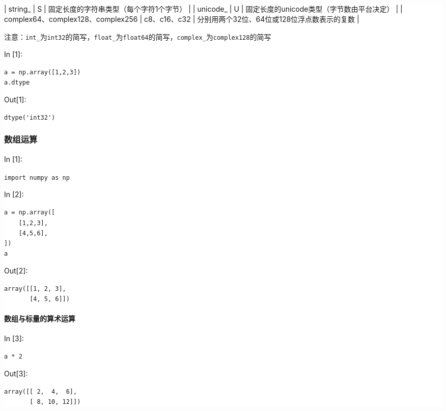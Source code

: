 |                           string_ |            S |     固定长度的字符串类型（每个字符1个字节） |
|                          unicode_ |            U |   固定长度的unicode类型（字节数由平台决定） |
| complex64、complex128、complex256 | c8、c16、c32 | 分别用两个32位、64位或128位浮点数表示的复数 |

注意：`int_`为`int32`的简写，`float_`为`float64`的简写，`complex_`为`complex128`的简写

In [1]:

```
a = np.array([1,2,3])
a.dtype
```

Out[1]:

```
dtype('int32')
```

### 数组运算

In [1]:

```
import numpy as np
```

In [2]:

```
a = np.array([
    [1,2,3],
    [4,5,6],
])
a
```

Out[2]:

```
array([[1, 2, 3],
       [4, 5, 6]])
```

#### 数组与标量的算术运算

In [3]:

```
a * 2
```

Out[3]:

```
array([[ 2,  4,  6],
       [ 8, 10, 12]])
```


[小栗子]: https://jalammar.github.io/visual-numpy/